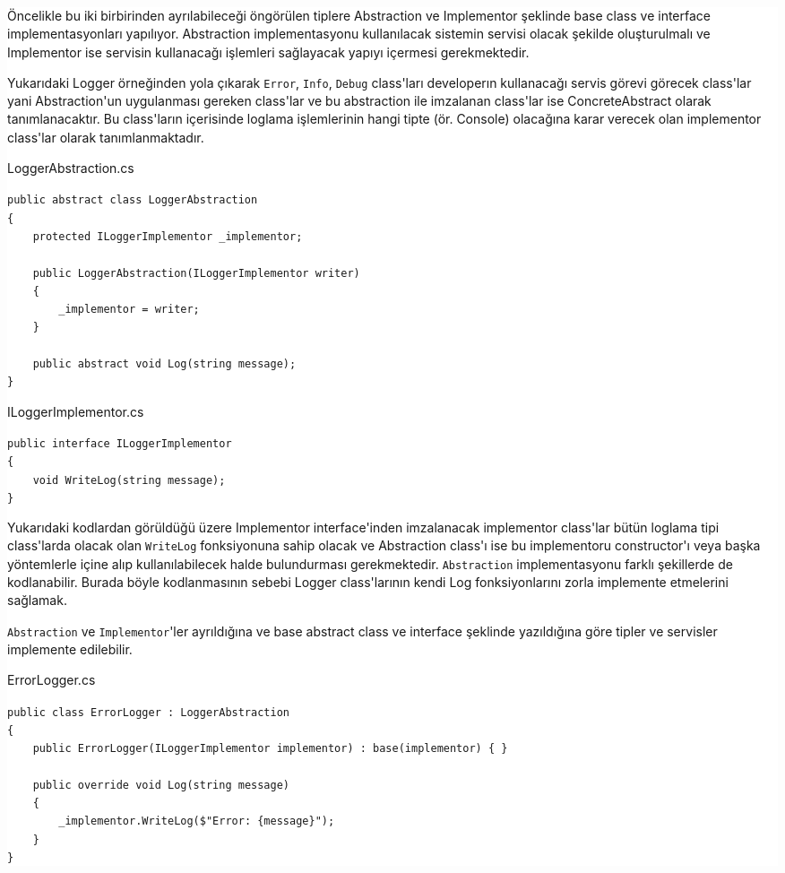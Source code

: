 Öncelikle bu iki birbirinden ayrılabileceği öngörülen tiplere Abstraction ve Implementor şeklinde base class ve interface implementasyonları yapılıyor. Abstraction implementasyonu kullanılacak sistemin servisi olacak şekilde oluşturulmalı ve Implementor ise servisin kullanacağı işlemleri sağlayacak yapıyı içermesi gerekmektedir.

Yukarıdaki Logger örneğinden yola çıkarak `Error`, `Info`, `Debug` class'ları developerın kullanacağı servis görevi görecek class'lar yani Abstraction'un uygulanması gereken class'lar ve bu abstraction ile imzalanan class'lar ise ConcreteAbstract olarak tanımlanacaktır. Bu class'ların içerisinde loglama işlemlerinin hangi tipte (ör. Console) olacağına karar verecek olan implementor class'lar olarak tanımlanmaktadır.

LoggerAbstraction.cs
```
public abstract class LoggerAbstraction
{
    protected ILoggerImplementor _implementor;

    public LoggerAbstraction(ILoggerImplementor writer)
    {
        _implementor = writer;
    }

    public abstract void Log(string message);
}
```

ILoggerImplementor.cs
```
public interface ILoggerImplementor
{
    void WriteLog(string message);
}
```

Yukarıdaki kodlardan görüldüğü üzere Implementor interface'inden imzalanacak implementor class'lar bütün loglama tipi class'larda olacak olan `WriteLog` fonksiyonuna sahip olacak ve Abstraction class'ı ise bu implementoru constructor'ı veya başka yöntemlerle içine alıp kullanılabilecek halde bulundurması gerekmektedir. ``Abstraction`` implementasyonu farklı şekillerde de kodlanabilir. Burada böyle kodlanmasının sebebi Logger class'larının kendi Log fonksiyonlarını zorla implemente etmelerini sağlamak.

`Abstraction` ve `Implementor`'ler ayrıldığına ve base abstract class ve interface şeklinde yazıldığına göre tipler ve servisler implemente edilebilir.

ErrorLogger.cs
```
public class ErrorLogger : LoggerAbstraction
{
    public ErrorLogger(ILoggerImplementor implementor) : base(implementor) { }

    public override void Log(string message)
    {
        _implementor.WriteLog($"Error: {message}");
    }
}
```
